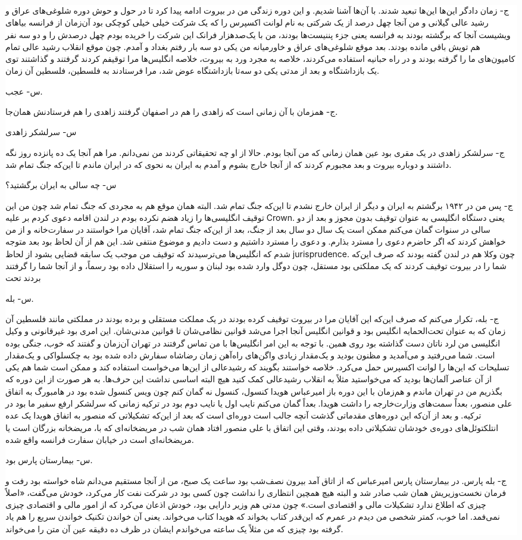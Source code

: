 ج- زمان دادگر این‌ها این‌ها تبعید شدند. با آن‌ها آشنا شدیم. و این دوره زندگی من در بیروت ادامه پیدا کرد تا در حول و حوش دوره شلوغی‌های عراق و رشید عالی گیلانی و من آنجا چهل درصد از یک شرکتی به نام لوانت اکسپرس را که یک شرکت خیلی خیلی کوچکی بود آن‌زمان از فرانسه بیاهای ویشیست آنجا که برگشته بودند به فرانسه یعنی جزء پننیست‌ها بودند، من با یک‌صدهزار فرانک این شرکت را خریده بودم چهل درصدش را و دو سه نفر هم تویش باقی مانده بودند. بعد موقع شلوغی‌های عراق و خاورمیانه من یکی دو سه بار رفتم بغداد و آمدم. چون موقع انقلاب رشید عالی تمام کامیون‌های ما را گرفته بودند و در راه حبانیه استفاده می‌کردند، خلاصه به مجرد ورد به بیروت، خلاصه انگلیس‌ها مرا توقیفم کردند گرفتند و گذاشتند توی یک بازداشتگاه و بعد از مدتی یکی دو سه‌تا بازداشتگاه عوض شد، مرا فرستادند به فلسطین، فلسطین آن زمان.

س- عجب.

ج- همزمان با آن زمانی است که زاهدی را هم در اصفهان گرفتند زاهدی را هم فرستادنش همان‌جا.

س- سرلشکر زاهدی

ج- سرلشکر زاهدی در یک مقری بود عین همان زمانی که من آنجا بودم. حالا از او چه تحقیقاتی کردند من نمی‌دانم. مرا هم آنجا یک ده پانزده روز نگه داشتند و دوباره بیروت و بعد مجبورم کردند که از آنجا خارج بشوم و آمدم به ایران به نحوی که در ایران ماندم تا این‌که جنگ تمام شد.

س- چه سالی به ایران برگشتید؟

ج- پس من در ۱۹۴۲ برگشتم به ایران و دیگر از ایران خارج نشدم تا این‌که جنگ تمام شد. البته همان موقع هم به مجردی که جنگ تمام شد چون من این توقیف انگلیسی‌ها را زیاد هضم نکرده بودم در لندن اقامه دعوی کردم بر علیه Crown. یعنی دستگاه انگلیسی به عنوان توقیف بدون مجوز و بعد از دو سالی در سنوات گمان می‌کنم ممکن است یک سال دو سال بعد از جنگ، بعد از این‌که جنگ تمام شد، آقایان مرا خواستند در سفارت‌خانه و از من خواهش کردند که اگر حاضرم دعوی را مسترد بذارم. و دعوی را مسترد داشتیم و دست دادیم و موضوع منتفی شد. این هم از آن لحاظ بود بعد متوجه شدم که انگلیس‌ها می‌ترسیدند که توقیف من موجب یک سابقه قضایی بشود از لحاظ jurisprudence. چون وکلا هم در لندن گفته بودند که صرف این‌که شما را در بیروت توقیف کردند که یک مملکتی بود مستقل، چون دوگل وارد شده بود لبنان و سوریه را استقلال داده بود رسماً، و از آنجا شما را گرفتند بردند تحت

س- بله.

ج- بله، تکرار می‌کنم که صرف این‌که این آقایان مرا در بیروت توقیف کرده بودند در یک مملکت مستقلی و برده بودند در مملکتی مانند فلسطین آن زمان که به عنوان تحت‌الحمایه انگلیس بود و قوانین انگلیس آنجا اجرا می‌شد قوانین نظامی‌شان تا قوانین مدنی‌شان. این امری بود غیرقانونی و وکیل انگلیسی من لرد ناتان دست گذاشته بود روی همین. با توجه به این امر انگلیس‌ها با من تماس گرفتند در تهران آن‌زمان و گفتند که خوب، جنگی بوده است. شما می‌رفتید و می‌آمدید و مظنون بودید و یک‌مقدار زیادی واگن‌های راه‌آهن زمان رضاشاه سفارش داده شده بود به چکسلواکی و یک‌مقدار تسلیحات که این‌ها را لوانت اکسپرس حمل می‌کرد. خلاصه خواستند بگویند که رشیدعالی از این‌ها می‌خواست استفاده کند و ممکن است شما هم یکی از آن عناصر آلمان‌ها بودید که می‌خواستید مثلاً به انقلاب رشیدعالی کمک کنید هیچ البته اساسی نداشت این حرف‌ها. به هر صورت از این دوره که بگذریم من در تهران ماندم و هم‌زمان با این دوره باز امیرعباس هویدا کنسول، کنسول نه گمان کنم چون ویس کنسول شده بود در هامبورگ به اتفاق علی منصور، بعداً سمت‌های وزارت‌خارجه را داشت هویدا. بعداً گمان می‌کنم نایب اول یا نایب دوم بود در ترکیه زمانی که سرلشکر ارفع سفیر ما بود در ترکیه. و بعد از آن‌که این دوره‌های مقدماتی گذشت آنچه جالب است دوره‌ای است که بعد از این‌که تشکیلاتی که منصور به اتفاق هویدا یک عده انتلکتوئل‌های دوره‌ی خودشان تشکیلاتی داده بودند، وقتی این اتفاق با علی منصور افتاد همان شب در مریضخانه‌ای که با، مریضخانه بزرگان است یا مریضخانه‌ای‌ است در خیابان سفارت فرانسه واقع شده.

س- بیمارستان پارس بود.

ج- بله پارس. در بیمارستان پارس امیرعباس که از اتاق آمد بیرون نصف‌شب بود ساعت یک صبح، من از آنجا مستقیم می‌دانم شاه خواسته بود رفت و فرمان نخست‌وزیریش همان شب صادر شد و البته هیچ همچین انتظاری را نداشت چون کسی بود در شرکت نفت کار می‌کرد، خودش می‌گفت، «اصلاً چیزی که اطلاع ندارد تشکیلات مالی و اقتصادی است.» چون مدتی هم وزیر دارایی بود، خودش اذعان می‌کرد که از امور مالی و اقتصادی چیزی نمی‌فمد. اما خوب، کمتر شخصی من دیدم در عمرم که این‌قدر کتاب بخواند که هویدا کتاب می‌خواند. یعنی آن خواندن تکنیک خواندن سریع را هم یاد گرفته بود چیزی که من مثلاً یک ساعته می‌خواندم ایشان در ظرف ده دقیقه عین آن متن را می‌خواند.
